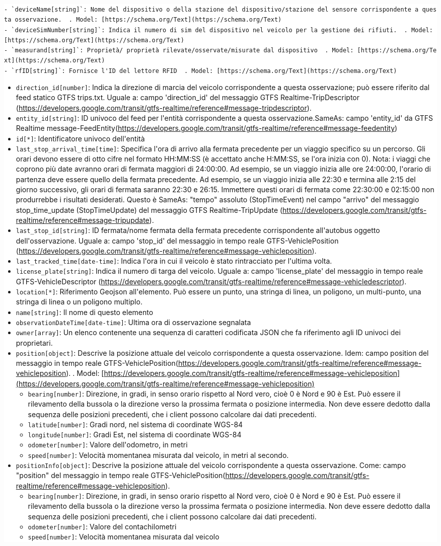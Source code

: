 	- `deviceName[string]`: Nome del dispositivo o della stazione del dispositivo/stazione del sensore corrispondente a questa osservazione.  . Model: [https://schema.org/Text](https://schema.org/Text)  
	- `deviceSimNumber[string]`: Indica il numero di sim del dispositivo nel veicolo per la gestione dei rifiuti.  . Model: [https://schema.org/Text](https://schema.org/Text)  
	- `measurand[string]`: Proprietà/ proprietà rilevate/osservate/misurate dal dispositivo  . Model: [https://schema.org/Text](https://schema.org/Text)  
	- `rfID[string]`: Fornisce l'ID del lettore RFID  . Model: [https://schema.org/Text](https://schema.org/Text)  
- `direction_id[number]`: Indica la direzione di marcia del veicolo corrispondente a questa osservazione; può essere riferito dal feed statico GTFS trips.txt. Uguale a: campo 'direction_id' del messaggio GTFS Realtime-TripDescriptor (https://developers.google.com/transit/gtfs-realtime/reference#message-tripdescriptor).  
- `entity_id[string]`: ID univoco del feed per l'entità corrispondente a questa osservazione.SameAs: campo 'entity_id' da GTFS Realtime message-FeedEntity(https://developers.google.com/transit/gtfs-realtime/reference#message-feedentity)  
- `id[*]`: Identificatore univoco dell'entità  
- `last_stop_arrival_time[time]`: Specifica l'ora di arrivo alla fermata precedente per un viaggio specifico su un percorso. Gli orari devono essere di otto cifre nel formato HH:MM:SS (è accettato anche H:MM:SS, se l'ora inizia con 0). Nota: i viaggi che coprono più date avranno orari di fermata maggiori di 24:00:00. Ad esempio, se un viaggio inizia alle ore 24:00:00, l'orario di partenza deve essere quello della fermata precedente. Ad esempio, se un viaggio inizia alle 22:30 e termina alle 2:15 del giorno successivo, gli orari di fermata saranno 22:30 e 26:15. Immettere questi orari di fermata come 22:30:00 e 02:15:00 non produrrebbe i risultati desiderati. Questo è SameAs: "tempo" assoluto (StopTimeEvent) nel campo "arrivo" del messaggio stop_time_update (StopTimeUpdate) del messaggio GTFS Realtime-TripUpdate (https://developers.google.com/transit/gtfs-realtime/reference#message-tripupdate).  
- `last_stop_id[string]`: ID fermata/nome fermata della fermata precedente corrispondente all'autobus oggetto dell'osservazione. Uguale a: campo 'stop_id' del messaggio in tempo reale GTFS-VehiclePosition (https://developers.google.com/transit/gtfs-realtime/reference#message-vehicleposition).  
- `last_tracked_time[date-time]`: Indica l'ora in cui il veicolo è stato rintracciato per l'ultima volta.  
- `license_plate[string]`: Indica il numero di targa del veicolo. Uguale a: campo 'license_plate' del messaggio in tempo reale GTFS-VehicleDescriptor (https://developers.google.com/transit/gtfs-realtime/reference#message-vehicledescriptor).  
- `location[*]`: Riferimento Geojson all'elemento. Può essere un punto, una stringa di linea, un poligono, un multi-punto, una stringa di linea o un poligono multiplo.  
- `name[string]`: Il nome di questo elemento  
- `observationDateTime[date-time]`: Ultima ora di osservazione segnalata  
- `owner[array]`: Un elenco contenente una sequenza di caratteri codificata JSON che fa riferimento agli ID univoci dei proprietari.  
- `position[object]`: Descrive la posizione attuale del veicolo corrispondente a questa osservazione. Idem: campo position del messaggio in tempo reale GTFS-VehiclePosition(https://developers.google.com/transit/gtfs-realtime/reference#message-vehicleposition).  . Model: [https://developers.google.com/transit/gtfs-realtime/reference#message-vehicleposition](https://developers.google.com/transit/gtfs-realtime/reference#message-vehicleposition)
	- `bearing[number]`: Direzione, in gradi, in senso orario rispetto al Nord vero, cioè 0 è Nord e 90 è Est. Può essere il rilevamento della bussola o la direzione verso la prossima fermata o posizione intermedia. Non deve essere dedotto dalla sequenza delle posizioni precedenti, che i client possono calcolare dai dati precedenti.    
	- `latitude[number]`: Gradi nord, nel sistema di coordinate WGS-84    
	- `longitude[number]`: Gradi Est, nel sistema di coordinate WGS-84    
	- `odometer[number]`: Valore dell'odometro, in metri    
	- `speed[number]`: Velocità momentanea misurata dal veicolo, in metri al secondo.    
- `positionInfo[object]`: Descrive la posizione attuale del veicolo corrispondente a questa osservazione. Come: campo "position" del messaggio in tempo reale GTFS-VehiclePosition(https://developers.google.com/transit/gtfs-realtime/reference#message-vehicleposition).  
	- `bearing[number]`: Direzione, in gradi, in senso orario rispetto al Nord vero, cioè 0 è Nord e 90 è Est. Può essere il rilevamento della bussola o la direzione verso la prossima fermata o posizione intermedia. Non deve essere dedotto dalla sequenza delle posizioni precedenti, che i client possono calcolare dai dati precedenti.    
	- `odometer[number]`: Valore del contachilometri    
	- `speed[number]`: Velocità momentanea misurata dal veicolo    